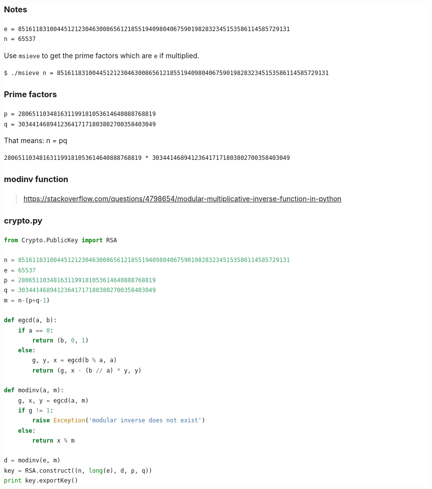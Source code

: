 ### Notes

```console
e = 85161183100445121230463008656121855194098040675901982832345153586114585729131
n = 65537
```

Use `msieve` to get the prime factors which are `e` if multiplied.

```console
$ ./msieve n = 85161183100445121230463008656121855194098040675901982832345153586114585729131
```

### Prime factors

```console
p = 280651103481631199181053614640888768819
q = 303441468941236417171803802700358403049
```

That means: n = pq

```console
280651103481631199181053614640888768819 * 303441468941236417171803802700358403049
```

### modinv function

> https://stackoverflow.com/questions/4798654/modular-multiplicative-inverse-function-in-python

### crypto.py

```python
from Crypto.PublicKey import RSA

n = 85161183100445121230463008656121855194098040675901982832345153586114585729131
e = 65537
p = 280651103481631199181053614640888768819
q = 303441468941236417171803802700358403049
m = n-(p+q-1)

def egcd(a, b):
    if a == 0:
        return (b, 0, 1)
    else:
        g, y, x = egcd(b % a, a)
        return (g, x - (b // a) * y, y)

def modinv(a, m):
    g, x, y = egcd(a, m)
    if g != 1:
        raise Exception('modular inverse does not exist')
    else:
        return x % m

d = modinv(e, m)
key = RSA.construct((n, long(e), d, p, q))
print key.exportKey()
```
